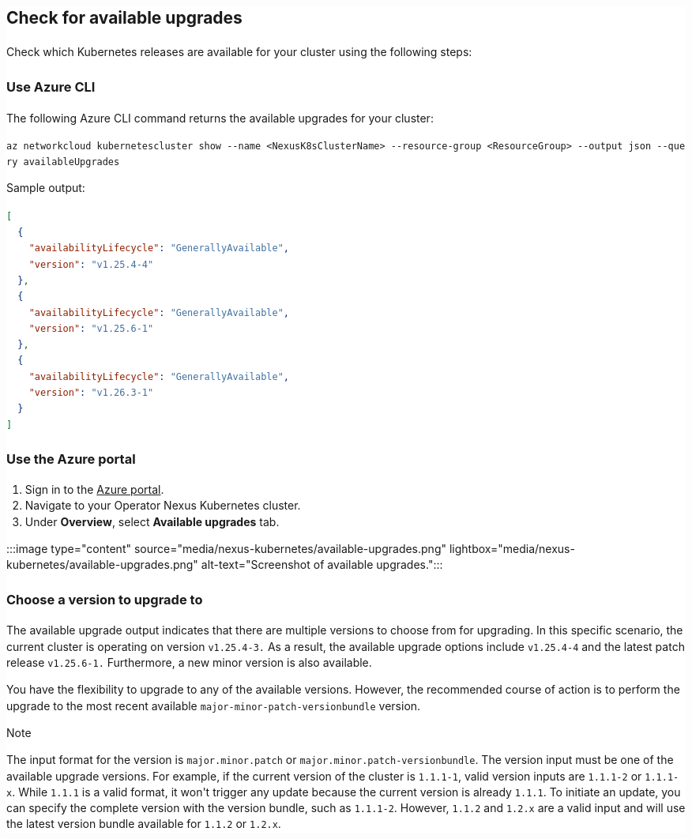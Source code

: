 ## Check for available upgrades

Check which Kubernetes releases are available for your cluster using the following steps:

### Use Azure CLI

The following Azure CLI command returns the available upgrades for your cluster:

```azurecli
az networkcloud kubernetescluster show --name <NexusK8sClusterName> --resource-group <ResourceGroup> --output json --query availableUpgrades
```

Sample output:

```json
[
  {
    "availabilityLifecycle": "GenerallyAvailable",
    "version": "v1.25.4-4"
  },
  {
    "availabilityLifecycle": "GenerallyAvailable",
    "version": "v1.25.6-1"
  },
  {
    "availabilityLifecycle": "GenerallyAvailable",
    "version": "v1.26.3-1"
  }
]
```

### Use the Azure portal

1. Sign in to the [Azure portal](https://portal.azure.com).
2. Navigate to your Operator Nexus Kubernetes cluster.
3. Under **Overview**, select **Available upgrades** tab.

:::image type="content" source="media/nexus-kubernetes/available-upgrades.png" lightbox="media/nexus-kubernetes/available-upgrades.png" alt-text="Screenshot of available upgrades.":::

### Choose a version to upgrade to

The available upgrade output indicates that there are multiple versions to choose from for upgrading. In this specific scenario, the current cluster is operating on version `v1.25.4-3.` As a result, the available upgrade options include `v1.25.4-4` and the latest patch release `v1.25.6-1.` Furthermore, a new minor version is also available.

You have the flexibility to upgrade to any of the available versions. However, the recommended course of action is to perform the upgrade to the most recent available `major-minor-patch-versionbundle` version.

> [!NOTE]
> The input format for the version is `major.minor.patch` or `major.minor.patch-versionbundle`. The version input must be one of the available upgrade versions. For example, if the current version of the cluster is `1.1.1-1`, valid version inputs are `1.1.1-2` or `1.1.1-x`. While `1.1.1` is a valid format, it won't trigger any update because the current version is already `1.1.1`. To initiate an update, you can specify the complete version with the version bundle, such as `1.1.1-2`. However, `1.1.2` and `1.2.x` are a valid input and will use the latest version bundle available for `1.1.2` or `1.2.x`.


[kubernetes-drain]: https://kubernetes.io/docs/tasks/administer-cluster/safely-drain-node/